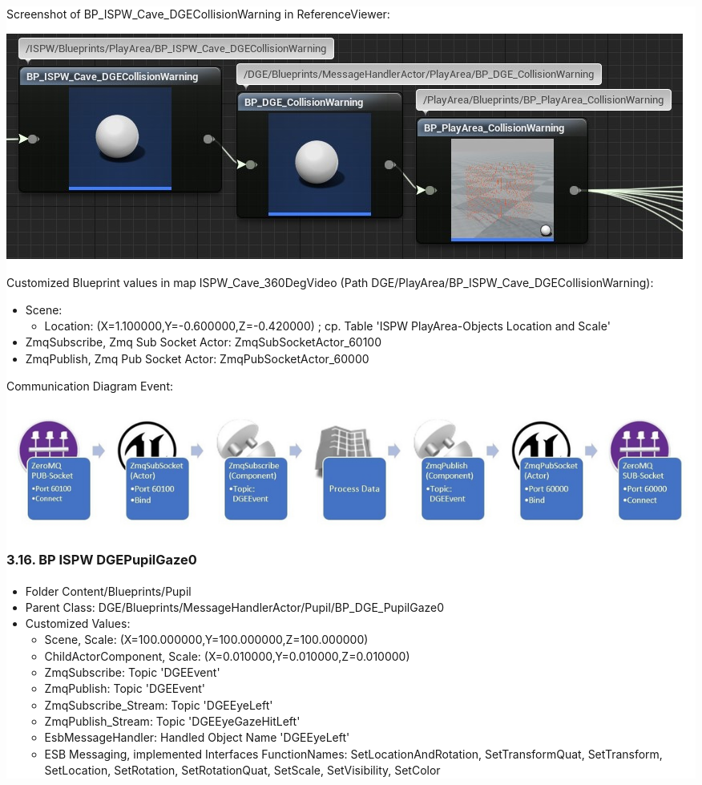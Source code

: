 <div style='page-break-after: always'></div>

Screenshot of BP_ISPW_Cave_DGECollisionWarning in ReferenceViewer:

![Screenshot of BP_ISPW_Cave_DGECollisionWarning in ReferenceViewer](Docs/BP_ISPW_Cave_DGECollisionWarning_-_ReferenceViewer.jpg "Screenshot of BP_ISPW_Cave_DGECollisionWarning in ReferenceViewer")

Customized Blueprint values in map ISPW_Cave_360DegVideo (Path DGE/PlayArea/BP_ISPW_Cave_DGECollisionWarning):

* Scene:
  * Location: (X=1.100000,Y=-0.600000,Z=-0.420000) ; cp. Table 'ISPW PlayArea-Objects Location and Scale'
* ZmqSubscribe, Zmq Sub Socket Actor: ZmqSubSocketActor\_60100
* ZmqPublish, Zmq Pub Socket Actor: ZmqPubSocketActor\_60000

Communication Diagram Event:

![Communication Diagram Event](Docs/CommunicationDiagram_-_Event.jpg "Communication Diagram Event")

<div style='page-break-after: always'></div>

### 3.16. BP ISPW DGEPupilGaze0

* Folder Content/Blueprints/Pupil
* Parent Class: DGE/Blueprints/MessageHandlerActor/Pupil/BP_DGE_PupilGaze0
* Customized Values:
  * Scene, Scale: (X=100.000000,Y=100.000000,Z=100.000000)
  * ChildActorComponent, Scale: (X=0.010000,Y=0.010000,Z=0.010000)
  * ZmqSubscribe: Topic 'DGEEvent'
  * ZmqPublish: Topic 'DGEEvent'
  * ZmqSubscribe\_Stream: Topic 'DGEEyeLeft'
  * ZmqPublish\_Stream: Topic 'DGEEyeGazeHitLeft'
  * EsbMessageHandler: Handled Object Name 'DGEEyeLeft'
  * ESB Messaging, implemented Interfaces FunctionNames: SetLocationAndRotation, SetTransformQuat, SetTransform, SetLocation, SetRotation, SetRotationQuat, SetScale, SetVisibility, SetColor

